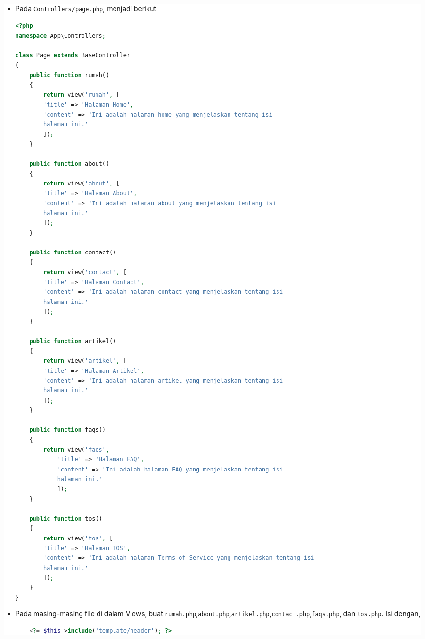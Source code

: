 
- Pada ``Controllers/page.php``, menjadi berikut
    ```php
    <?php
    namespace App\Controllers;

    class Page extends BaseController
    {
        public function rumah()
        {
            return view('rumah', [
            'title' => 'Halaman Home',
            'content' => 'Ini adalah halaman home yang menjelaskan tentang isi
            halaman ini.'
            ]);
        }

        public function about()
        {
            return view('about', [
            'title' => 'Halaman About',
            'content' => 'Ini adalah halaman about yang menjelaskan tentang isi 
            halaman ini.'
            ]);
        }

        public function contact()
        {
            return view('contact', [
            'title' => 'Halaman Contact',
            'content' => 'Ini adalah halaman contact yang menjelaskan tentang isi 
            halaman ini.'
            ]);
        }

        public function artikel()
        {
            return view('artikel', [
            'title' => 'Halaman Artikel',
            'content' => 'Ini adalah halaman artikel yang menjelaskan tentang isi 
            halaman ini.'
            ]);
        }

        public function faqs()
        {
            return view('faqs', [
                'title' => 'Halaman FAQ',
                'content' => 'Ini adalah halaman FAQ yang menjelaskan tentang isi 
                halaman ini.'
                ]);
        }

        public function tos()
        {
            return view('tos', [
            'title' => 'Halaman TOS',
            'content' => 'Ini adalah halaman Terms of Service yang menjelaskan tentang isi 
            halaman ini.'
            ]);
        }
    }
    ```
- Pada masing-masing file di dalam Views, buat ``rumah.php``,``about.php``,``artikel.php``,``contact.php``,``faqs.php``, dan ``tos.php``. Isi dengan,
    ```php
        <?= $this->include('template/header'); ?>